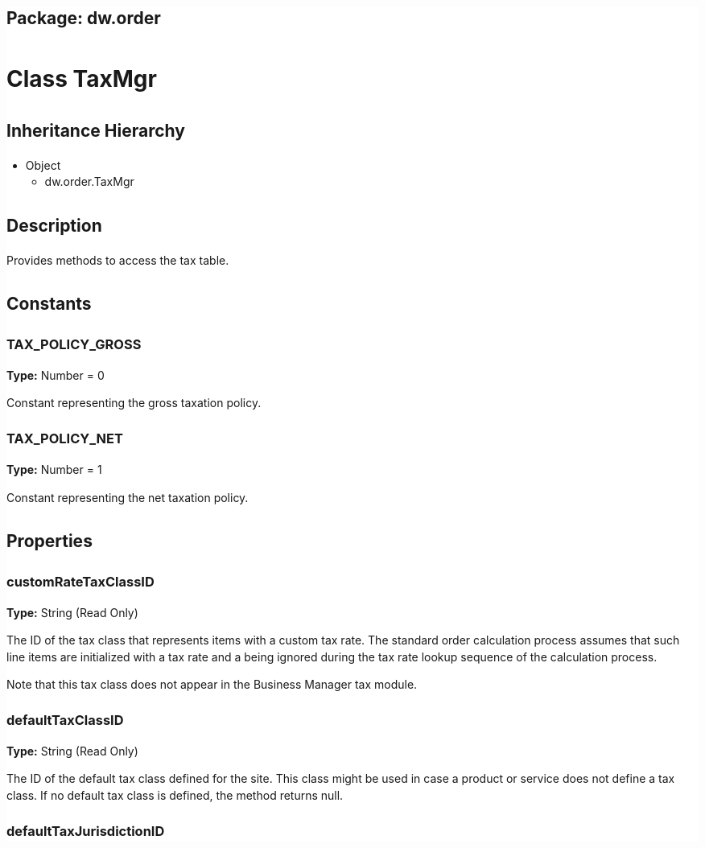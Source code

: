 ## Package: dw.order

# Class TaxMgr

## Inheritance Hierarchy

- Object
  - dw.order.TaxMgr

## Description

Provides methods to access the tax table.

## Constants

### TAX_POLICY_GROSS

**Type:** Number = 0

Constant representing the gross taxation policy.

### TAX_POLICY_NET

**Type:** Number = 1

Constant representing the net taxation policy.

## Properties

### customRateTaxClassID

**Type:** String (Read Only)

The ID of the tax class that represents items with a custom tax rate. The standard order calculation
 process assumes that such line items are initialized with a tax rate and a being ignored during the tax rate
 lookup sequence of the calculation process.
 
 Note that this tax class does not appear in the Business Manager tax module.

### defaultTaxClassID

**Type:** String (Read Only)

The ID of the default tax class defined for the site. This class might be used in case a product or
 service does not define a tax class. 
 If no default tax class is defined, the method returns null.

### defaultTaxJurisdictionID
